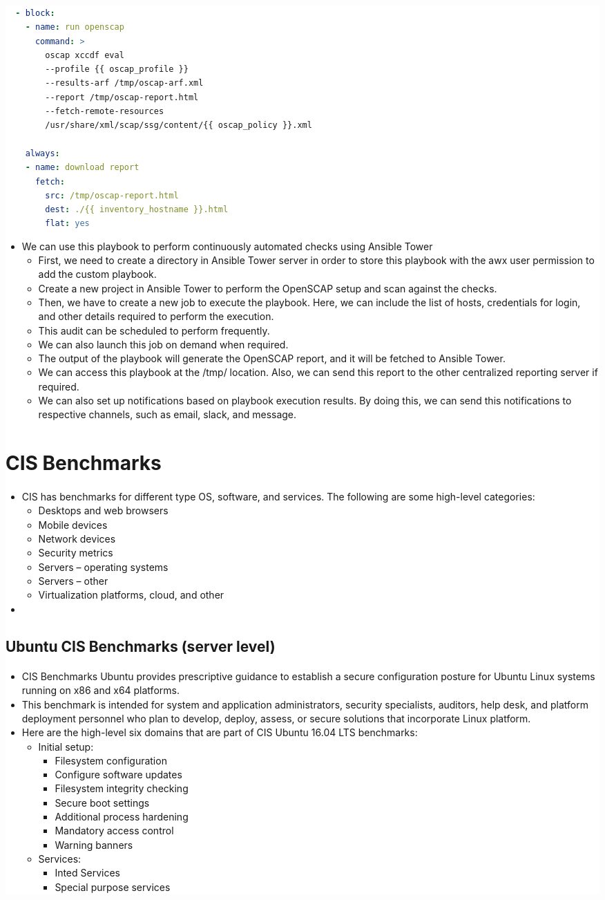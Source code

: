 ```YAML
  - block:
    - name: run openscap
      command: >
        oscap xccdf eval
        --profile {{ oscap_profile }}
        --results-arf /tmp/oscap-arf.xml
        --report /tmp/oscap-report.html
        --fetch-remote-resources
        /usr/share/xml/scap/ssg/content/{{ oscap_policy }}.xml

    always:
    - name: download report
      fetch:
        src: /tmp/oscap-report.html
        dest: ./{{ inventory_hostname }}.html
        flat: yes
```
- We can use this playbook to perform continuously automated checks using Ansible Tower
    - First, we need to create a directory in Ansible Tower server in order to store this playbook with the awx user permission to add the custom playbook.
    - Create a new project in Ansible Tower to perform the OpenSCAP setup and scan against the checks.
    - Then, we have to create a new job to execute the playbook. Here, we can include the list of hosts, credentials for login, and other details required to perform the execution.
    - This audit can be scheduled to perform frequently. 
    - We can also launch this job on demand when required. 
    - The output of the playbook will generate the OpenSCAP report, and it will be fetched to Ansible Tower. 
    - We can access this playbook at the /tmp/ location. Also, we can send this report to the other centralized reporting server if required.
    - We can also set up notifications based on playbook execution results. By doing this, we can send this notifications to respective channels, such as email, slack, and message.
# CIS Benchmarks
- CIS has benchmarks for different type OS, software, and services. The following are some high-level categories:
    - Desktops and web browsers
    - Mobile devices
    - Network devices
    - Security metrics
    - Servers – operating systems
    - Servers – other
    - Virtualization platforms, cloud, and other
- 
## Ubuntu CIS Benchmarks (server level)
- CIS Benchmarks Ubuntu provides prescriptive guidance to establish a secure configuration posture for Ubuntu Linux systems running on x86 and x64 platforms. 
- This benchmark is intended for system and application administrators, security specialists, auditors, help desk, and platform deployment personnel who plan to develop, deploy, assess, or secure solutions that incorporate Linux platform.
- Here are the high-level six domains that are part of CIS Ubuntu 16.04 LTS benchmarks:
    - Initial setup:
        - Filesystem configuration
        - Configure software updates
        - Filesystem integrity checking
        - Secure boot settings
        - Additional process hardening 
        - Mandatory access control
        - Warning banners
    - Services:
        - Inted Services
        - Special purpose services